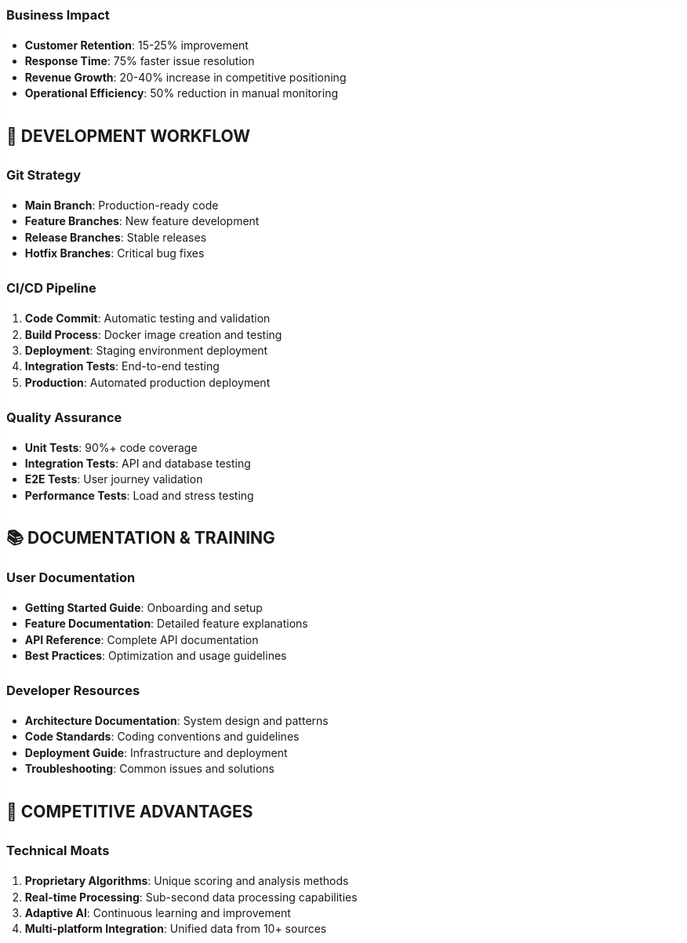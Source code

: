 ### **Business Impact**
- **Customer Retention**: 15-25% improvement
- **Response Time**: 75% faster issue resolution
- **Revenue Growth**: 20-40% increase in competitive positioning
- **Operational Efficiency**: 50% reduction in manual monitoring

## 🔄 **DEVELOPMENT WORKFLOW**

### **Git Strategy**
- **Main Branch**: Production-ready code
- **Feature Branches**: New feature development
- **Release Branches**: Stable releases
- **Hotfix Branches**: Critical bug fixes

### **CI/CD Pipeline**
1. **Code Commit**: Automatic testing and validation
2. **Build Process**: Docker image creation and testing
3. **Deployment**: Staging environment deployment
4. **Integration Tests**: End-to-end testing
5. **Production**: Automated production deployment

### **Quality Assurance**
- **Unit Tests**: 90%+ code coverage
- **Integration Tests**: API and database testing
- **E2E Tests**: User journey validation
- **Performance Tests**: Load and stress testing

## 📚 **DOCUMENTATION & TRAINING**

### **User Documentation**
- **Getting Started Guide**: Onboarding and setup
- **Feature Documentation**: Detailed feature explanations
- **API Reference**: Complete API documentation
- **Best Practices**: Optimization and usage guidelines

### **Developer Resources**
- **Architecture Documentation**: System design and patterns
- **Code Standards**: Coding conventions and guidelines
- **Deployment Guide**: Infrastructure and deployment
- **Troubleshooting**: Common issues and solutions

## 🎯 **COMPETITIVE ADVANTAGES**

### **Technical Moats**
1. **Proprietary Algorithms**: Unique scoring and analysis methods
2. **Real-time Processing**: Sub-second data processing capabilities
3. **Adaptive AI**: Continuous learning and improvement
4. **Multi-platform Integration**: Unified data from 10+ sources
